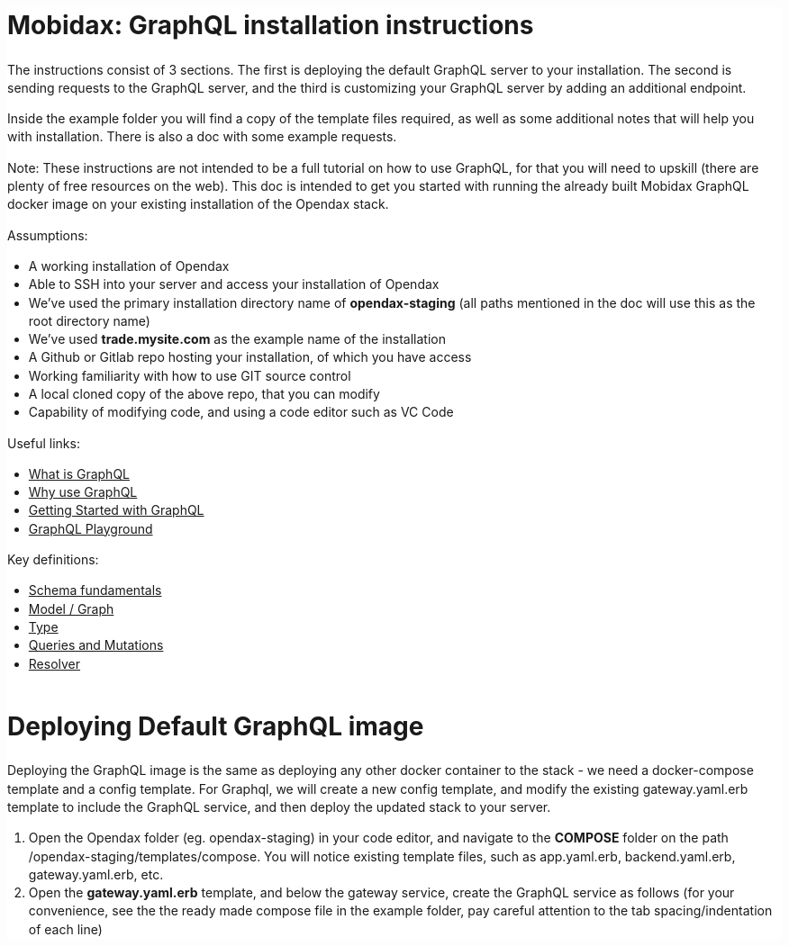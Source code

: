# Mobidax: GraphQL installation instructions

The instructions consist of 3 sections. The first is deploying the default GraphQL server to your installation. The second is sending requests to the GraphQL server, and the third is customizing your GraphQL server by adding an additional endpoint.

Inside the example folder you will find a copy of the template files required, as well as some additional notes that will help you with installation. There is also a doc with some example requests.

Note: These instructions are not intended to be a full tutorial on how to use GraphQL, for that you will need to upskill (there are plenty of free resources on the web). This doc is intended to get you started with running the already built Mobidax GraphQL docker image on your existing installation of the Opendax stack.

Assumptions:
- A working installation of Opendax
- Able to SSH into your server and access your installation of Opendax
- We’ve used the primary installation directory name of **opendax-staging** (all paths mentioned in the doc will use this as the root directory name)
- We’ve used **trade.mysite.com** as the example name of the installation
- A Github or Gitlab repo hosting your installation, of which you have access
- Working familiarity with how to use GIT source control
- A local cloned copy of the above repo, that you can modify
- Capability of modifying code, and using a code editor such as VC Code

Useful links:
- [What is GraphQL](https://graphql.org/)
- [Why use GraphQL](https://www.apollographql.com/blog/graphql/basics/why-use-graphql/)
- [Getting Started with GraphQL](https://www.apollographql.com/tutorials/)
- [GraphQL Playground](https://www.apollographql.com/docs/apollo-server/v2/testing/graphql-playground/)

Key definitions:
- [Schema fundamentals](https://www.apollographql.com/docs/apollo-server/schema/schema/#:~:text=Your%20GraphQL%20server%20uses%20a,available%20for%20clients%20to%20execute.)
- [Model / Graph](https://graphql.org/learn/thinking-in-graphs/#:~:text=the%20underlying%20process.-,With%20GraphQL%2C%20you%20model%20your%20business%20domain%20as%20a%20graph,types%20that%20reference%20other%20types.)
- [Type](https://graphql.org/learn/schema/)
- [Queries and Mutations]()
- [Resolver](https://www.apollographql.com/docs/apollo-server/data/resolvers/)


# Deploying Default GraphQL image

Deploying the GraphQL image is the same as deploying any other docker container to the stack - we need a docker-compose template and a config template. For Graphql, we will create a new config template, and modify the existing gateway.yaml.erb template to include the GraphQL service, and then deploy the updated stack to your server.

1. Open the Opendax folder (eg. opendax-staging) in your code editor, and navigate to the **COMPOSE** folder on the path /opendax-staging/templates/compose. You will notice existing template files, such as app.yaml.erb, backend.yaml.erb, gateway.yaml.erb, etc.
2. Open the **gateway.yaml.erb** template, and below the gateway service, create the GraphQL service as follows (for your convenience, see the the ready made compose file in the example folder, pay careful attention to the tab spacing/indentation of each line)
